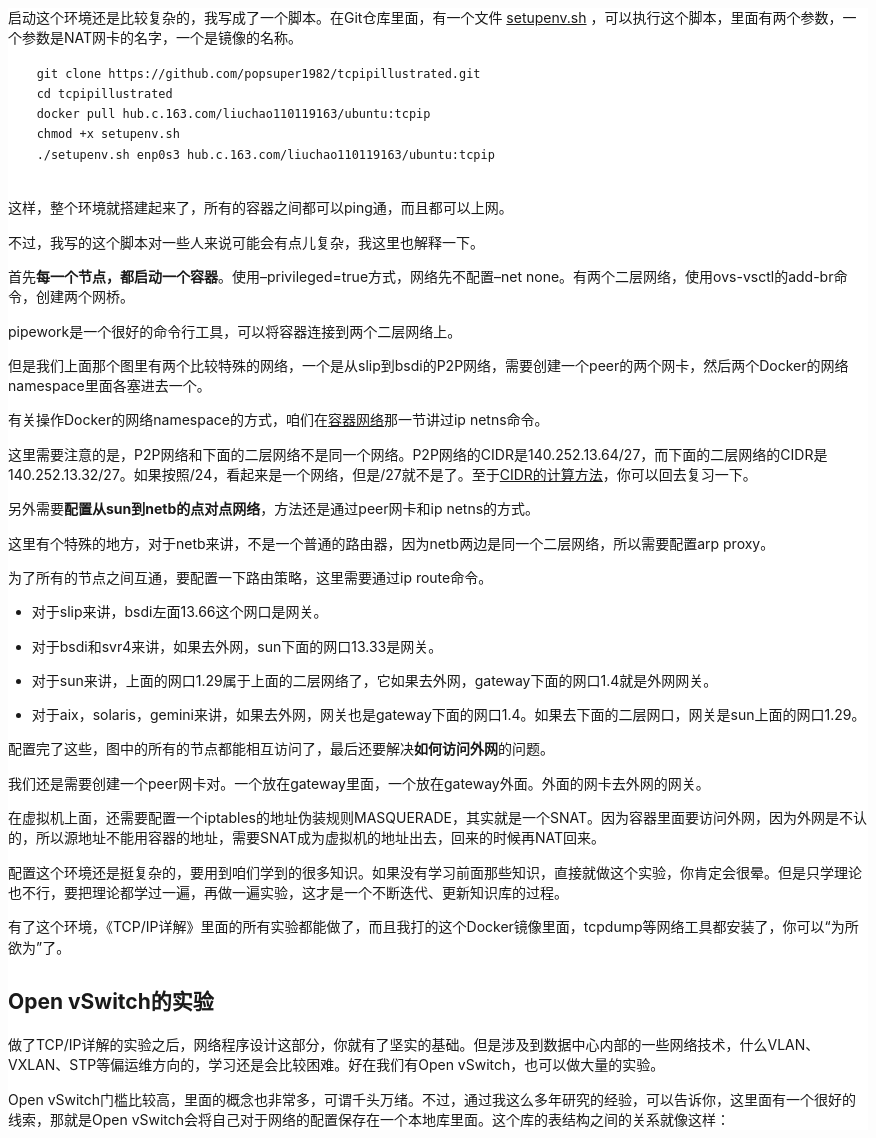 启动这个环境还是比较复杂的，我写成了一个脚本。在Git仓库里面，有一个文件 [setupenv.sh](http://setupenv.sh) ，可以执行这个脚本，里面有两个参数，一个参数是NAT网卡的名字，一个是镜像的名称。

```
    git clone https://github.com/popsuper1982/tcpipillustrated.git
    cd tcpipillustrated
    docker pull hub.c.163.com/liuchao110119163/ubuntu:tcpip
    chmod +x setupenv.sh 
    ./setupenv.sh enp0s3 hub.c.163.com/liuchao110119163/ubuntu:tcpip
    

```

这样，整个环境就搭建起来了，所有的容器之间都可以ping通，而且都可以上网。

不过，我写的这个脚本对一些人来说可能会有点儿复杂，我这里也解释一下。

首先**每一个节点，都启动一个容器**。使用–privileged=true方式，网络先不配置–net none。有两个二层网络，使用ovs-vsctl的add-br命令，创建两个网桥。

pipework是一个很好的命令行工具，可以将容器连接到两个二层网络上。

但是我们上面那个图里有两个比较特殊的网络，一个是从slip到bsdi的P2P网络，需要创建一个peer的两个网卡，然后两个Docker的网络namespace里面各塞进去一个。

有关操作Docker的网络namespace的方式，咱们在[容器网络](https://time.geekbang.org/column/article/11465)那一节讲过ip netns命令。

这里需要注意的是，P2P网络和下面的二层网络不是同一个网络。P2P网络的CIDR是140.252.13.64/27，而下面的二层网络的CIDR是140.252.13.32/27。如果按照/24，看起来是一个网络，但是/27就不是了。至于[CIDR的计算方法](https://time.geekbang.org/column/article/7772)，你可以回去复习一下。

另外需要**配置从sun到netb的点对点网络**，方法还是通过peer网卡和ip netns的方式。

这里有个特殊的地方，对于netb来讲，不是一个普通的路由器，因为netb两边是同一个二层网络，所以需要配置arp proxy。

为了所有的节点之间互通，要配置一下路由策略，这里需要通过ip route命令。

* 对于slip来讲，bsdi左面13.66这个网口是网关。

* 对于bsdi和svr4来讲，如果去外网，sun下面的网口13.33是网关。

* 对于sun来讲，上面的网口1.29属于上面的二层网络了，它如果去外网，gateway下面的网口1.4就是外网网关。

* 对于aix，solaris，gemini来讲，如果去外网，网关也是gateway下面的网口1.4。如果去下面的二层网口，网关是sun上面的网口1.29。

配置完了这些，图中的所有的节点都能相互访问了，最后还要解决**如何访问外网**的问题。

我们还是需要创建一个peer网卡对。一个放在gateway里面，一个放在gateway外面。外面的网卡去外网的网关。

在虚拟机上面，还需要配置一个iptables的地址伪装规则MASQUERADE，其实就是一个SNAT。因为容器里面要访问外网，因为外网是不认的，所以源地址不能用容器的地址，需要SNAT成为虚拟机的地址出去，回来的时候再NAT回来。

配置这个环境还是挺复杂的，要用到咱们学到的很多知识。如果没有学习前面那些知识，直接就做这个实验，你肯定会很晕。但是只学理论也不行，要把理论都学过一遍，再做一遍实验，这才是一个不断迭代、更新知识库的过程。

有了这个环境，《TCP/IP详解》里面的所有实验都能做了，而且我打的这个Docker镜像里面，tcpdump等网络工具都安装了，你可以“为所欲为”了。

## Open vSwitch的实验

做了TCP/IP详解的实验之后，网络程序设计这部分，你就有了坚实的基础。但是涉及到数据中心内部的一些网络技术，什么VLAN、VXLAN、STP等偏运维方向的，学习还是会比较困难。好在我们有Open vSwitch，也可以做大量的实验。

Open vSwitch门槛比较高，里面的概念也非常多，可谓千头万绪。不过，通过我这么多年研究的经验，可以告诉你，这里面有一个很好的线索，那就是Open vSwitch会将自己对于网络的配置保存在一个本地库里面。这个库的表结构之间的关系就像这样：
